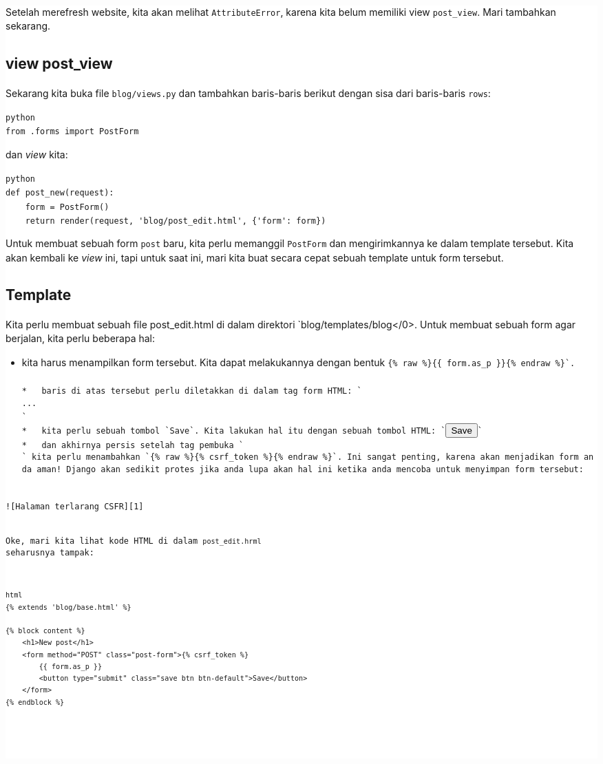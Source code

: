 
Setelah merefresh website, kita akan melihat `AttributeError`, karena kita belum memiliki view `post_view`. Mari tambahkan sekarang.

## view post_view

Sekarang kita buka file `blog/views.py` dan tambahkan baris-baris berikut dengan sisa dari baris-baris `rows`: 

    python
    from .forms import PostForm
    

dan *view* kita:

    python
    def post_new(request):
        form = PostForm()
        return render(request, 'blog/post_edit.html', {'form': form})
    

Untuk membuat sebuah form `post` baru, kita perlu memanggil `PostForm` dan mengirimkannya ke dalam template tersebut. Kita akan kembali ke *view* ini, tapi untuk saat ini, mari kita buat secara cepat sebuah template untuk form tersebut.

## Template

Kita perlu membuat sebuah file </code>post_edit.html</code> di dalam direktori `blog/templates/blog</0>. Untuk membuat sebuah form agar berjalan, kita perlu beberapa hal:</p>

<ul>
<li>kita harus menampilkan form tersebut. Kita dapat melakukannya dengan bentuk <code>{% raw %}{{ form.as_p }}{% endraw %}`.</li> 
*   baris di atas tersebut perlu diletakkan di dalam tag form HTML: `<form method="POST">...</form>`
*   kita perlu sebuah tombol `Save`. Kita lakukan hal itu dengan sebuah tombol HTML: `<button type="submit">Save</button>`
*   dan akhirnya persis setelah tag pembuka `<form ...>` kita perlu menambahkan `{% raw %}{% csrf_token %}{% endraw %}`. Ini sangat penting, karena akan menjadikan form anda aman! Django akan sedikit protes jika anda lupa akan hal ini ketika anda mencoba untuk menyimpan form tersebut:</ul> 
![Halaman terlarang CSFR][1]

Oke, mari kita lihat kode HTML di dalam `post_edit.hrml` seharusnya tampak:

    html
    {% extends 'blog/base.html' %}
    
    {% block content %}
        <h1>New post</h1>
        <form method="POST" class="post-form">{% csrf_token %}
            {{ form.as_p }}
            <button type="submit" class="save btn btn-default">Save</button>
        </form>
    {% endblock %}
    

 [1]: images/csrf2.png
 [2]: images/new_form2.png
 [3]: images/form_validation2.png
 [4]: images/post_create_error.png
 [5]: images/edit_button2.png
 [6]: images/edit_form2.png
 [7]: https://www.pythonanywhere.com/consoles/
 [8]: https://www.pythonanywhere.com/web_app_setup/